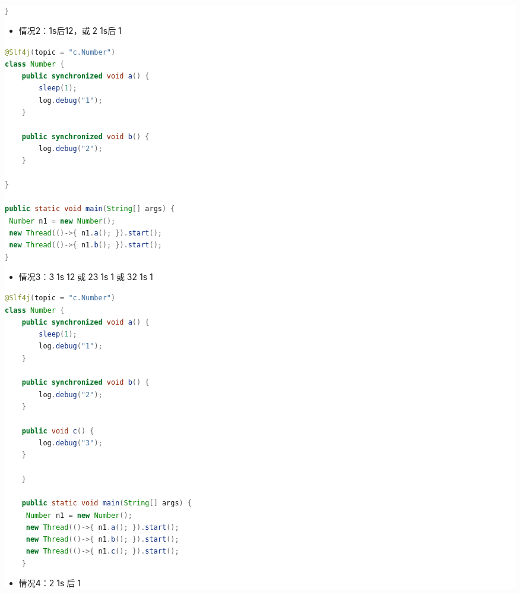 ```java
}
```

- 情况2：1s后12，或 2 1s后 1

```java
@Slf4j(topic = "c.Number")
class Number {
	public synchronized void a() {
		sleep(1);
		log.debug("1");
	}

	public synchronized void b() {
		log.debug("2");
	}

}

public static void main(String[] args) {
 Number n1 = new Number();
 new Thread(()->{ n1.a(); }).start();
 new Thread(()->{ n1.b(); }).start();
}
```

- 情况3：3 1s 12 或 23 1s 1 或 32 1s 1

```java
@Slf4j(topic = "c.Number")
class Number {
	public synchronized void a() {
		sleep(1);
		log.debug("1");
	}

	public synchronized void b() {
		log.debug("2");
	}

	public void c() {
		log.debug("3");
	}

	}

	public static void main(String[] args) {
	 Number n1 = new Number();
	 new Thread(()->{ n1.a(); }).start();
	 new Thread(()->{ n1.b(); }).start();
	 new Thread(()->{ n1.c(); }).start();
	}
```
- 情况4：2 1s 后 1

